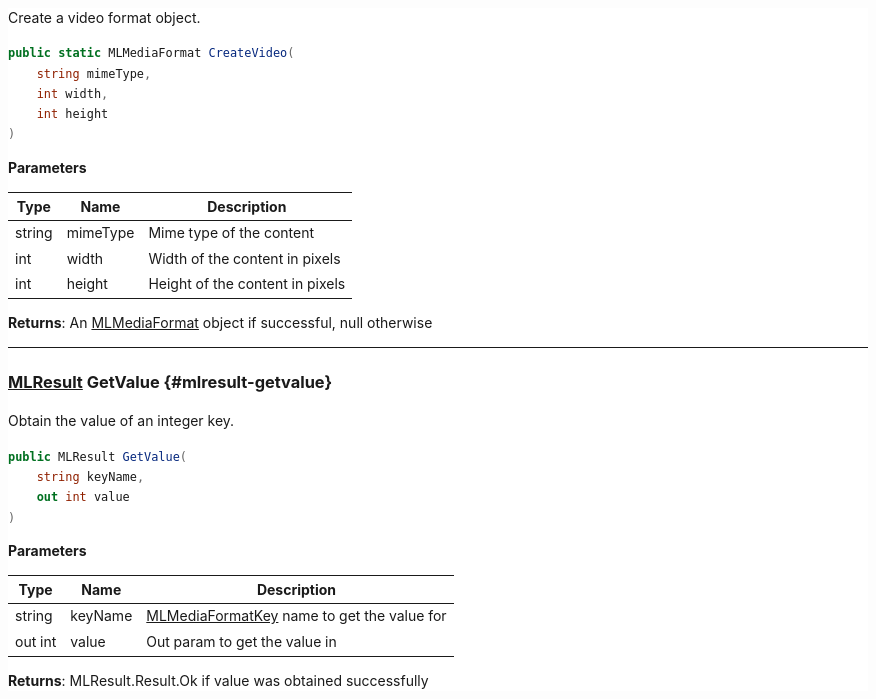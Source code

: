 Create a video format object. 

```csharp
public static MLMediaFormat CreateVideo(
    string mimeType,
    int width,
    int height
)
```


**Parameters**

| Type | Name  | Description  | 
|--|--|--|
| string |mimeType|Mime type of the content|
| int |width|Width of the content in pixels|
| int |height|Height of the content in pixels|






**Returns**: An [MLMediaFormat](/versioned_docs/version-22-Feb-2023/unity-api/api/UnityEngine.XR.MagicLeap/MLMediaFormat/UnityEngine.XR.MagicLeap.MLMediaFormat.md) object if successful, null otherwise



-----------

### [MLResult](/versioned_docs/version-22-Feb-2023/unity-api/api/UnityEngine.XR.MagicLeap/UnityEngine.XR.MagicLeap.MLResult.md) GetValue {#mlresult-getvalue}

Obtain the value of an integer key. 

```csharp
public MLResult GetValue(
    string keyName,
    out int value
)
```


**Parameters**

| Type | Name  | Description  | 
|--|--|--|
| string |keyName|[MLMediaFormatKey](/versioned_docs/version-22-Feb-2023/unity-api/api/UnityEngine.XR.MagicLeap/MLMediaFormatKey/UnityEngine.XR.MagicLeap.MLMediaFormatKey.md) name to get the value for|
| out int |value|Out param to get the value in|






**Returns**: MLResult.Result.Ok if value was obtained successfully
